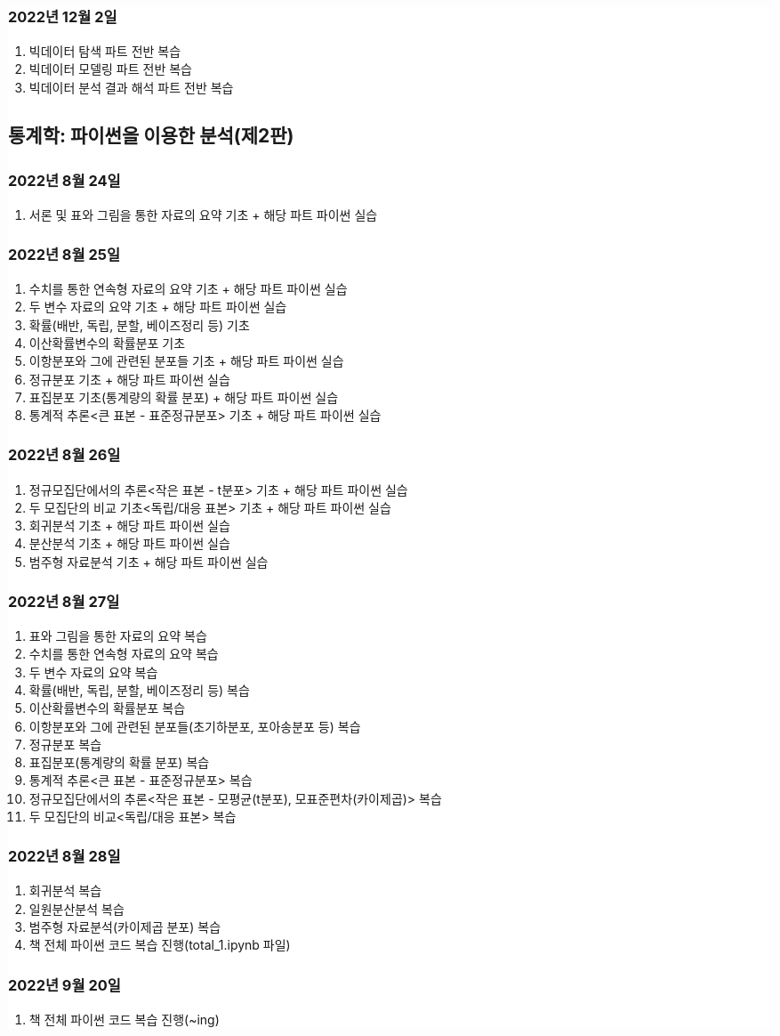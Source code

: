 ### 2022년 12월 2일
1. 빅데이터 탐색 파트 전반 복습
2. 빅데이터 모델링 파트 전반 복습
3. 빅데이터 분석 결과 해석 파트 전반 복습

## 통계학: 파이썬을 이용한 분석(제2판)
### 2022년 8월 24일
1. 서론 및 표와 그림을 통한 자료의 요약 기초 + 해당 파트 파이썬 실습

### 2022년 8월 25일
1. 수치를 통한 연속형 자료의 요약 기초 + 해당 파트 파이썬 실습
2. 두 변수 자료의 요약 기초 + 해당 파트 파이썬 실습
3. 확률(배반, 독립, 분할, 베이즈정리 등) 기초
4. 이산확률변수의 확률분포 기초
5. 이항분포와 그에 관련된 분포들 기초 + 해당 파트 파이썬 실습
6. 정규분포 기초 + 해당 파트 파이썬 실습
7. 표집분포 기초(통계량의 확률 분포) + 해당 파트 파이썬 실습
8. 통계적 추론<큰 표본 - 표준정규분포> 기초 + 해당 파트 파이썬 실습

### 2022년 8월 26일
1. 정규모집단에서의 추론<작은 표본 - t분포> 기초 + 해당 파트 파이썬 실습
2. 두 모집단의 비교 기초<독립/대응 표본> 기초 + 해당 파트 파이썬 실습
3. 회귀분석 기초 + 해당 파트 파이썬 실습
4. 분산분석 기초 + 해당 파트 파이썬 실습
5. 범주형 자료분석 기초 + 해당 파트 파이썬 실습

### 2022년 8월 27일
1. 표와 그림을 통한 자료의 요약 복습
2. 수치를 통한 연속형 자료의 요약 복습
3. 두 변수 자료의 요약 복습
4. 확률(배반, 독립, 분할, 베이즈정리 등) 복습
5. 이산확률변수의 확률분포 복습
6. 이항분포와 그에 관련된 분포들(초기하분포, 포아송분포 등) 복습
7. 정규분포 복습
8. 표집분포(통계량의 확률 분포) 복습
9. 통계적 추론<큰 표본 - 표준정규분포> 복습
10. 정규모집단에서의 추론<작은 표본 - 모평균(t분포), 모표준편차(카이제곱)> 복습
11. 두 모집단의 비교<독립/대응 표본> 복습

### 2022년 8월 28일
1. 회귀분석 복습
2. 일원분산분석 복습
3. 범주형 자료분석(카이제곱 분포) 복습
4. 책 전체 파이썬 코드 복습 진행(total_1.ipynb 파일)

### 2022년 9월 20일
1. 책 전체 파이썬 코드 복습 진행(~ing)
